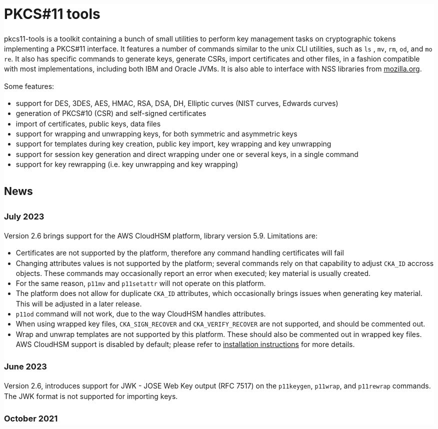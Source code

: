 # PKCS\#11 tools

pkcs11-tools is a toolkit containing a bunch of small utilities to perform key management tasks on cryptographic tokens
implementing a PKCS\#11 interface. It features a number of commands similar to the unix CLI utilities, such as `ls`
, `mv`, `rm`, `od`, and `more`. It also has specific commands to generate keys, generate CSRs, import certificates and
other files, in a fashion compatible with most implementations, including both IBM and Oracle JVMs. It is also able to
interface with NSS libraries from [mozilla.org](https://developer.mozilla.org/en-US/docs/Mozilla/Projects/NSS).

Some features:

- support for DES, 3DES, AES, HMAC, RSA, DSA, DH, Elliptic curves (NIST curves, Edwards curves)
- generation of PKCS\#10 (CSR) and self-signed certificates
- import of certificates, public keys, data files
- support for wrapping and unwrapping keys, for both symmetric and asymmetric keys
- support for templates during key creation, public key import, key wrapping and key unwrapping
- support for session key generation and direct wrapping under one or several keys, in a single command
- support for key rewrapping (i.e. key unwrapping and key wrapping)

## News
### July 2023
Version 2.6 brings support for the AWS CloudHSM platform, library version 5.9.
Limitations are:
 - Certificates are not supported by the platform, therefore any command handling certificates will fail
 - Changing attributes values is not supported by the platform; several commands rely on that capability to adjust `CKA_ID` accross objects. These commands may occasionally report an error when executed; key material is usually created.
 - For the same reason, `p11mv` and `p11setattr`  will not operate on this platform.
 - The platform does not allow for duplicate `CKA_ID` attributes, which occasionally brings issues when generating key material. This will be adjusted in a later release.
 - `p11od` command will not work, due to the way CloudHSM handles attributes.
 - When using wrapped key files, `CKA_SIGN_RECOVER` and `CKA_VERIFY_RECOVER` are not supported, and should be commented out.
 - Wrap and unwrap templates are not supported by this platform. These should also be commented out in wrapped key files.
AWS CloudHSM support is disabled by default; please refer to [installation instructions](docs/INSTALL.md) for more details.

### June 2023
Version 2.6, introduces support for JWK - JOSE Web Key output (RFC 7517) on the `p11keygen`, `p11wrap`, and `p11rewrap`
commands. The JWK format is not supported for importing keys.

### October 2021
